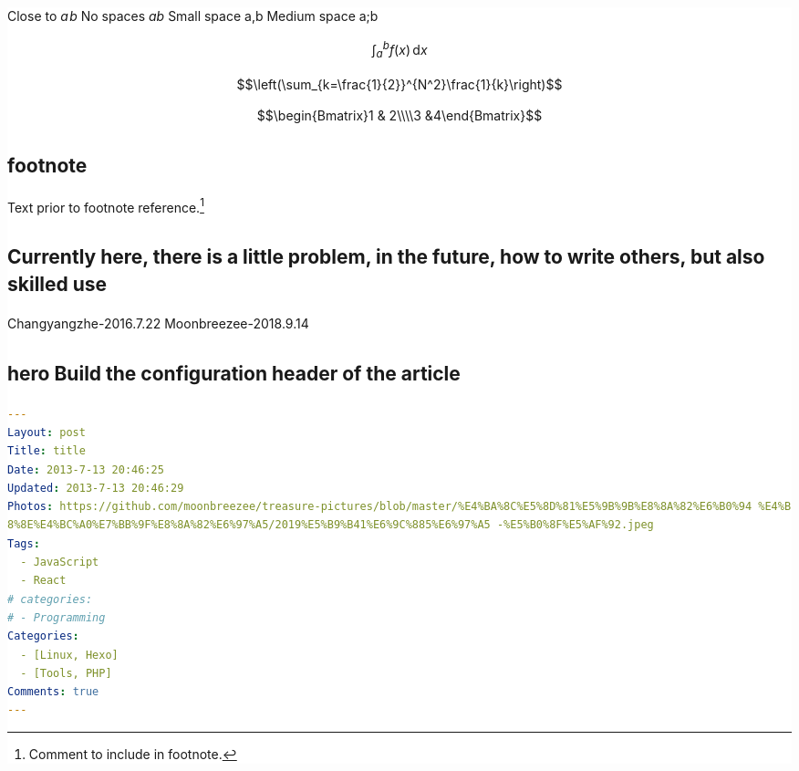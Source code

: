 Close to $a\!b$
No spaces $ab$
Small space a\,b
Medium space a\;b

$$\int_a^b f(x)\,\mathrm{d}x$$

$$\left(\sum_{k=\frac{1}{2}}^{N^2}\frac{1}{k}\right)$$

$$\begin{Bmatrix}1 & 2\\\\3 &4\end{Bmatrix}$$

## footnote

Text prior to footnote reference.[^2]
[^2]: Comment to include in footnote.

## Currently here, there is a little problem, in the future, how to write others, but also skilled use

Changyangzhe-2016.7.22
Moonbreezee-2018.9.14

## hero Build the configuration header of the article

```yaml
---
Layout: post
Title: title
Date: 2013-7-13 20:46:25
Updated: 2013-7-13 20:46:29
Photos: https://github.com/moonbreezee/treasure-pictures/blob/master/%E4%BA%8C%E5%8D%81%E5%9B%9B%E8%8A%82%E6%B0%94 %E4%B8%8E%E4%BC%A0%E7%BB%9F%E8%8A%82%E6%97%A5/2019%E5%B9%B41%E6%9C%885%E6%97%A5 -%E5%B0%8F%E5%AF%92.jpeg
Tags:
  - JavaScript
  - React
# categories:
# - Programming
Categories:
  - [Linux, Hexo]
  - [Tools, PHP]
Comments: true
---
```


[arbitrary case-insensitive reference text]: https://www.mozilla.org
[1]: http://slashdot.org
[link text itself]: http://www.reddit.com
[^comment]: Really, but why is it here?